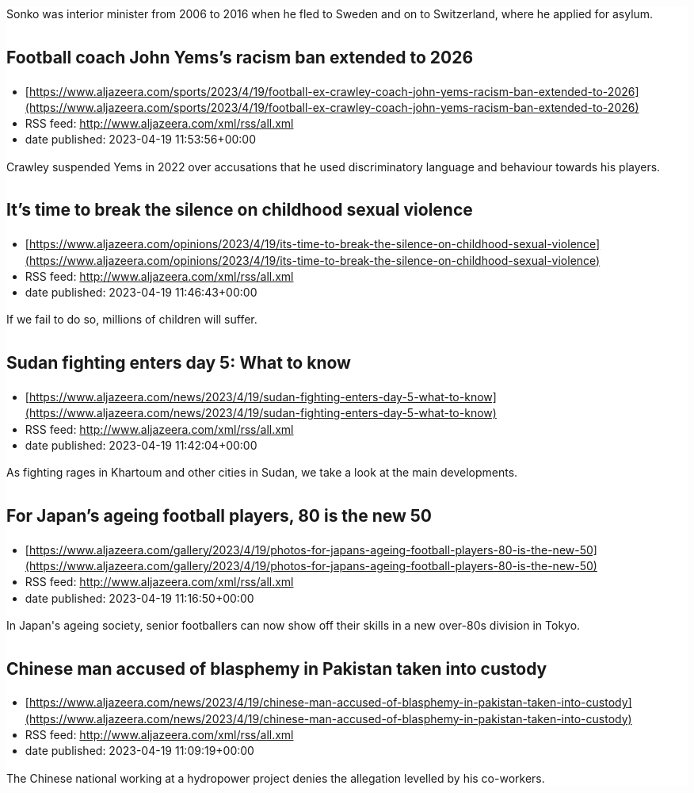 Sonko was interior minister from 2006 to 2016 when he fled to Sweden and on to Switzerland, where he applied for asylum.

## Football coach John Yems’s racism ban extended to 2026
 - [https://www.aljazeera.com/sports/2023/4/19/football-ex-crawley-coach-john-yems-racism-ban-extended-to-2026](https://www.aljazeera.com/sports/2023/4/19/football-ex-crawley-coach-john-yems-racism-ban-extended-to-2026)
 - RSS feed: http://www.aljazeera.com/xml/rss/all.xml
 - date published: 2023-04-19 11:53:56+00:00

Crawley suspended Yems in 2022 over accusations that he used discriminatory language and behaviour towards his players.

## It’s time to break the silence on childhood sexual violence
 - [https://www.aljazeera.com/opinions/2023/4/19/its-time-to-break-the-silence-on-childhood-sexual-violence](https://www.aljazeera.com/opinions/2023/4/19/its-time-to-break-the-silence-on-childhood-sexual-violence)
 - RSS feed: http://www.aljazeera.com/xml/rss/all.xml
 - date published: 2023-04-19 11:46:43+00:00

If we fail to do so, millions of children will suffer.

## Sudan fighting enters day 5: What to know
 - [https://www.aljazeera.com/news/2023/4/19/sudan-fighting-enters-day-5-what-to-know](https://www.aljazeera.com/news/2023/4/19/sudan-fighting-enters-day-5-what-to-know)
 - RSS feed: http://www.aljazeera.com/xml/rss/all.xml
 - date published: 2023-04-19 11:42:04+00:00

As fighting rages in Khartoum and other cities in Sudan, we take a look at the main developments.

## For Japan’s ageing football players, 80 is the new 50
 - [https://www.aljazeera.com/gallery/2023/4/19/photos-for-japans-ageing-football-players-80-is-the-new-50](https://www.aljazeera.com/gallery/2023/4/19/photos-for-japans-ageing-football-players-80-is-the-new-50)
 - RSS feed: http://www.aljazeera.com/xml/rss/all.xml
 - date published: 2023-04-19 11:16:50+00:00

In Japan&#039;s ageing society, senior footballers can now show off their skills in a new over-80s division in Tokyo.

## Chinese man accused of blasphemy in Pakistan taken into custody
 - [https://www.aljazeera.com/news/2023/4/19/chinese-man-accused-of-blasphemy-in-pakistan-taken-into-custody](https://www.aljazeera.com/news/2023/4/19/chinese-man-accused-of-blasphemy-in-pakistan-taken-into-custody)
 - RSS feed: http://www.aljazeera.com/xml/rss/all.xml
 - date published: 2023-04-19 11:09:19+00:00

The Chinese national working at a hydropower project denies the allegation levelled by his co-workers.
